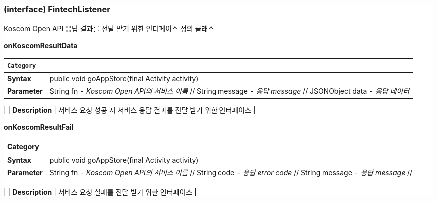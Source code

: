 



### **\(interface\) FintechListener**

Koscom Open API 응답 결과를 전달 받기 위한 인터페이스 정의 클래스

  
**onKoscomResultData**

| **`Category`** |   |
| :--- | :--- |
| **Syntax** | public void goAppStore\(final Activity activity\)  |
| **Parameter** | String fn _- Koscom Open API의 서비스 이름_ // String message _- 응답 message_ // JSONObject data _- 응답 데이터_
 |
| **Description** | 서비스 요청 성공 시 서비스 응답 결과를 전달 받기 위한 인터페이스 |

  
**onKoscomResultFail**

| **Category** |  |
| :--- | :--- |
| **Syntax** | public void goAppStore\(final Activity activity\) |
| **Parameter** | String fn _- Koscom Open API의 서비스 이름_ // String code _- 응답 error code_ // String message _- 응답 message_ //
 |
| **Description** | 서비스 요청 실패를 전달 받기 위한 인터페이스 |



